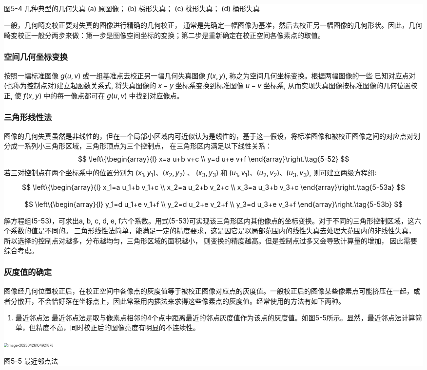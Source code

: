 图5-4 几种典型的几何失真
(a) 原图像； (b) 梯形失真； (c) 枕形失真； (d) 桶形失真 

一般，几何畸变校正要对失真的图像进行精确的几何校正， 通常是先确定一幅图像为基准，然后去校正另一幅图像的几何形状。因此，几何畸变校正一般分两步来做：第一步是图像空间坐标的变换；第二步是重新确定在校正空间各像素点的取值。 

### 空间几何坐标变换

按照一幅标准图像 $g(u, v)$ 或一组基准点去校正另一幅几何失真图像 $f(x, y)$, 称之为空间几何坐标变换。根据两幅图像的一些 已知对应点对(也称为控制点对)建立起函数关系式, 将失真图像的 $x-y$ 坐标系变换到标准图像 $u-v$ 坐标系, 从而实现失真图像按标准图像的几何位置校正, 使 $f(x, y)$ 中的每一像点都可在 $g(u, v)$ 中找到对应像点。

### 三角形线性法

图像的几何失真虽然是非线性的，但在一个局部小区域内可近似认为是线性的，基于这一假设，将标准图像和被校正图像之间的对应点对划分成一系列小三角形区域，三角形顶点为三个控制点， 在三角形区内满足以下线性关系： 
$$
\left\{\begin{array}{l}
x=a u+b v+c \\
y=d u+e v+f
\end{array}\right.\tag{5-52}
$$
若三对控制点在两个坐标系中的位置分别为 $\left(x_1, y_1\right) 、\left(x_2, y_2\right)$ 、 $\left(x_3, y_3\right)$ 和 $\left(u_1, v_1\right) 、\left(u_2, v_2\right) 、\left(u_3, v_3\right)$, 则可建立两级方程组:
$$
\left\{\begin{array}{l}
x_1=a u_1+b v_1+c \\
x_2=a u_2+b v_2+c \\
x_3=a u_3+b v_3+c
\end{array}\right.\tag{5-53a}
$$

$$
\left\{\begin{array}{l}
y_1=d u_1+e v_1+f \\
y_2=d u_2+e v_2+f \\
y_3=d u_3+e v_3+f
\end{array}\right.\tag{5-53b}
$$

解方程组(5-53)，可求出a, b, c, d, e, f六个系数。用式(5-53)可实现该三角形区内其他像点的坐标变换。对于不同的三角形控制区域，这六个系数的值是不同的。
三角形线性法简单，能满足一定的精度要求，这是因它是以局部范围内的线性失真去处理大范围内的非线性失真， 所以选择的控制点对越多，分布越均匀，三角形区域的面积越小， 则变换的精度越高。但是控制点过多又会导致计算量的增加， 因此需要综合考虑。 

### 灰度值的确定

图像经几何位置校正后，在校正空间中各像点的灰度值等于被校正图像对应点的灰度值。一般校正后的图像某些像素点可能挤压在一起，或者分散开，不会恰好落在坐标点上，因此常采用内插法来求得这些像素点的灰度值。经常使用的方法有如下两种。

1) 最近邻点法
最近邻点法是取与像素点相邻的4个点中距离最近的邻点灰度值作为该点的灰度值。如图5-5所示。显然，最近邻点法计算简单，但精度不高，同时校正后的图像亮度有明显的不连续性。 

<img src="https://mypic-1312707183.cos.ap-nanjing.myqcloud.com/image-20230426164921878.png" alt="image-20230426164921878" style="zoom:50%;" />

图5-5 最近邻点法 
